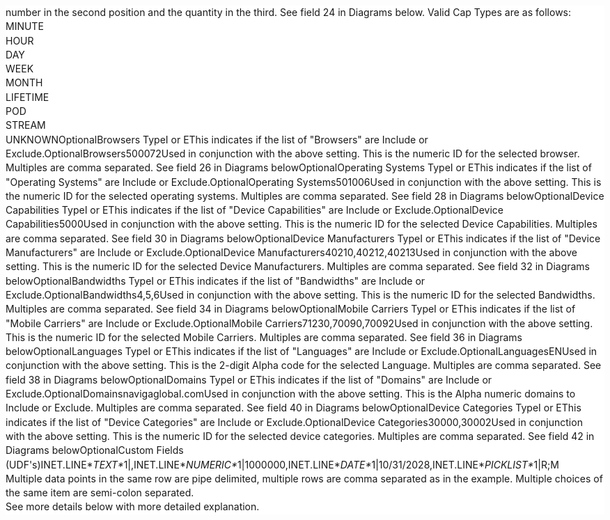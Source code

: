 number in the second position and the quantity in the third. See field 24 in Diagrams below. Valid Cap Types are as follows:<br>MINUTE<br>HOUR<br>DAY<br>WEEK<br>MONTH<br>LIFETIME<br>POD<br>STREAM<br>UNKNOWN</td><td>Optional</td></tr><tr><td>Browsers Type</td><td>I or E</td><td>This indicates if the list of "Browsers" are Include or Exclude.</td><td>Optional</td></tr><tr><td>Browsers</td><td>500072</td><td>Used in conjunction with the above setting. This is the numeric ID for the selected browser. Multiples are comma separated. See field 26 in Diagrams below</td><td>Optional</td></tr><tr><td>Operating Systems Type</td><td>I or E</td><td>This indicates if the list of "Operating Systems" are Include or Exclude.</td><td>Optional</td></tr><tr><td>Operating Systems</td><td>501006</td><td>Used in conjunction with the above setting. This is the numeric ID for the selected operating systems. Multiples are comma separated. See field 28 in Diagrams below</td><td>Optional</td></tr><tr><td>Device Capabilities Type</td><td>I or E</td><td>This indicates if the list of "Device Capabilities" are Include or Exclude.</td><td>Optional</td></tr><tr><td>Device Capabilities</td><td>5000</td><td>Used in conjunction with the above setting. This is the numeric ID for the selected Device Capabilities. Multiples are comma separated. See field 30 in Diagrams below</td><td>Optional</td></tr><tr><td>Device Manufacturers Type</td><td>I or E</td><td>This indicates if the list of "Device Manufacturers" are Include or Exclude.</td><td>Optional</td></tr><tr><td>Device Manufacturers</td><td>40210,40212,40213</td><td>Used in conjunction with the above setting. This is the numeric ID for the selected Device Manufacturers. Multiples are comma separated. See field 32 in Diagrams below</td><td>Optional</td></tr><tr><td>Bandwidths Type</td><td>I or E</td><td>This indicates if the list of "Bandwidths" are Include or Exclude.</td><td>Optional</td></tr><tr><td>Bandwidths</td><td>4,5,6</td><td>Used in conjunction with the above setting. This is the numeric ID for the selected Bandwidths. Multiples are comma separated. See field 34 in Diagrams below</td><td>Optional</td></tr><tr><td>Mobile Carriers Type</td><td>I or E</td><td>This indicates if the list of "Mobile Carriers" are Include or Exclude.</td><td>Optional</td></tr><tr><td>Mobile Carriers</td><td>71230,70090,70092</td><td>Used in conjunction with the above setting. This is the numeric ID for the selected Mobile Carriers. Multiples are comma separated. See field 36 in Diagrams below</td><td>Optional</td></tr><tr><td>Languages Type</td><td>I or E</td><td>This indicates if the list of "Languages" are Include or Exclude.</td><td>Optional</td></tr><tr><td>Languages</td><td>EN</td><td>Used in conjunction with the above setting. This is the 2-digit Alpha code for the selected Language. Multiples are comma separated. See field 38 in Diagrams below</td><td>Optional</td></tr><tr><td>Domains Type</td><td>I or E</td><td>This indicates if the list of "Domains" are Include or Exclude.</td><td>Optional</td></tr><tr><td>Domains</td><td>navigaglobal.com</td><td>Used in conjunction with the above setting. This is the Alpha numeric domains to Include or Exclude. Multiples are comma separated. See field 40 in Diagrams below</td><td>Optional</td></tr><tr><td>Device Categories Type</td><td>I or E</td><td>This indicates if the list of "Device Categories" are Include or Exclude.</td><td>Optional</td></tr><tr><td>Device Categories</td><td>30000,30002</td><td>Used in conjunction with the above setting. This is the numeric ID for the selected device categories. Multiples are comma separated. See field 42 in Diagrams below</td><td>Optional</td></tr><tr><td>Custom Fields (UDF's)</td><td>INET.LINE*<em>TEXT*</em>1|,INET.LINE*<em>NUMERIC*</em>1|1000000,INET.LINE*<em>DATE*</em>1|10/31/2028,INET.LINE*<em>PICKLIST*</em>1|R;M<br></td><td>Multiple data points in the same row are pipe delimited, multiple rows are comma separated as in the example. Multiple choices of the same item are semi-colon separated.<br>See more details below with more detailed explanation.</td><td></td></tr></tbody></table>
